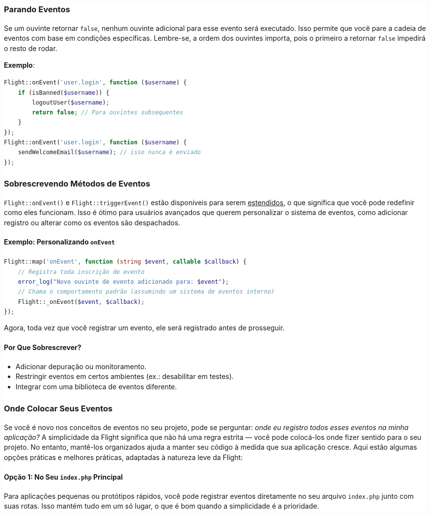 ### Parando Eventos

Se um ouvinte retornar `false`, nenhum ouvinte adicional para esse evento será executado. Isso permite que você pare a cadeia de eventos com base em condições específicas. Lembre-se, a ordem dos ouvintes importa, pois o primeiro a retornar `false` impedirá o resto de rodar.

**Exemplo**:
```php
Flight::onEvent('user.login', function ($username) {
    if (isBanned($username)) {
        logoutUser($username);
        return false; // Para ouvintes subsequentes
    }
});
Flight::onEvent('user.login', function ($username) {
    sendWelcomeEmail($username); // isso nunca é enviado
});
```

### Sobrescrevendo Métodos de Eventos

`Flight::onEvent()` e `Flight::triggerEvent()` estão disponíveis para serem [estendidos](/learn/extending), o que significa que você pode redefinir como eles funcionam. Isso é ótimo para usuários avançados que querem personalizar o sistema de eventos, como adicionar registro ou alterar como os eventos são despachados.

#### Exemplo: Personalizando `onEvent`
```php
Flight::map('onEvent', function (string $event, callable $callback) {
    // Registra toda inscrição de evento
    error_log("Novo ouvinte de evento adicionado para: $event");
    // Chama o comportamento padrão (assumindo um sistema de eventos interno)
    Flight::_onEvent($event, $callback);
});
```
Agora, toda vez que você registrar um evento, ele será registrado antes de prosseguir.

#### Por Que Sobrescrever?
- Adicionar depuração ou monitoramento.
- Restringir eventos em certos ambientes (ex.: desabilitar em testes).
- Integrar com uma biblioteca de eventos diferente.

### Onde Colocar Seus Eventos

Se você é novo nos conceitos de eventos no seu projeto, pode se perguntar: *onde eu registro todos esses eventos na minha aplicação?* A simplicidade da Flight significa que não há uma regra estrita — você pode colocá-los onde fizer sentido para o seu projeto. No entanto, mantê-los organizados ajuda a manter seu código à medida que sua aplicação cresce. Aqui estão algumas opções práticas e melhores práticas, adaptadas à natureza leve da Flight:

#### Opção 1: No Seu `index.php` Principal
Para aplicações pequenas ou protótipos rápidos, você pode registrar eventos diretamente no seu arquivo `index.php` junto com suas rotas. Isso mantém tudo em um só lugar, o que é bom quando a simplicidade é a prioridade.

